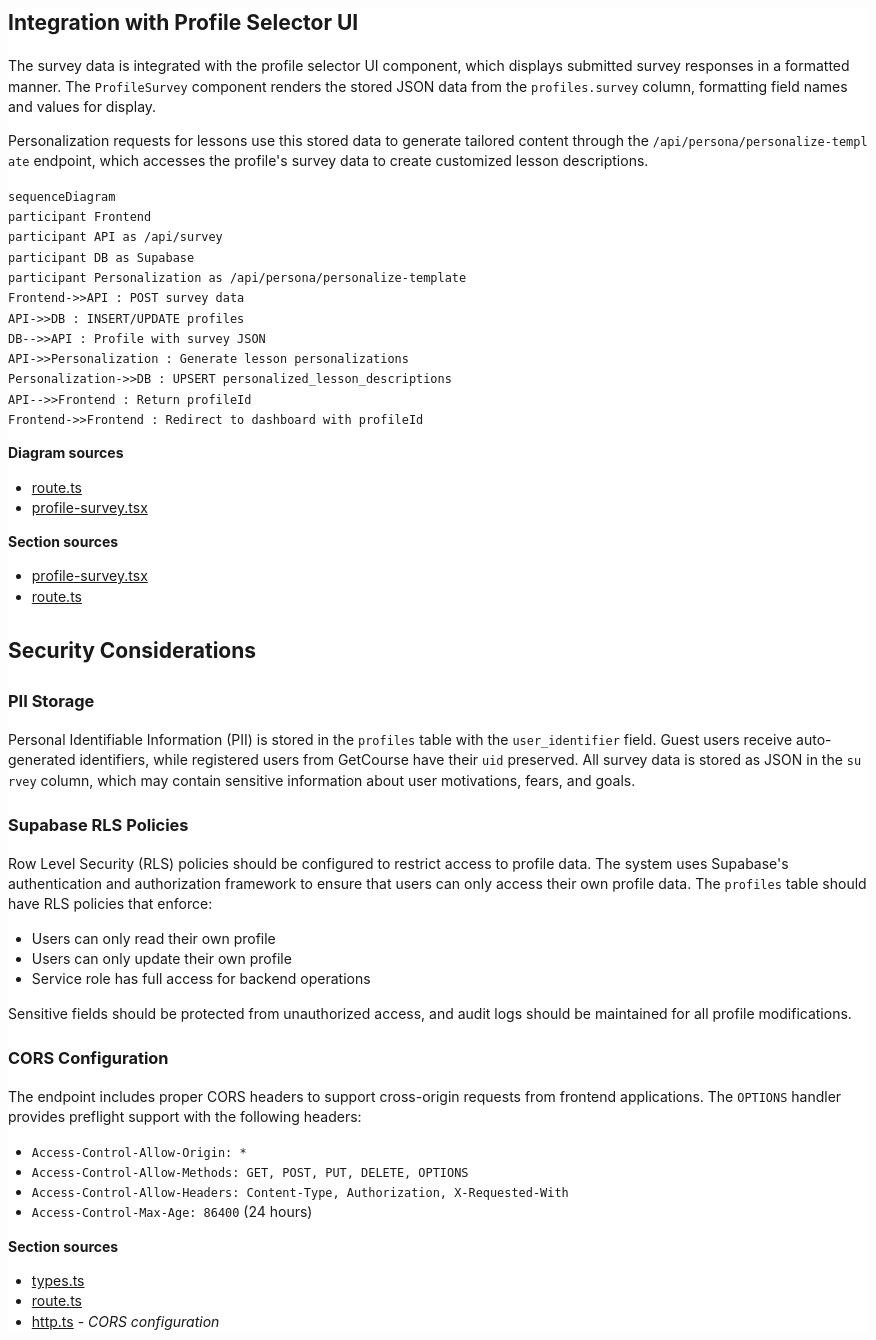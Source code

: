 ## Integration with Profile Selector UI
The survey data is integrated with the profile selector UI component, which displays submitted survey responses in a formatted manner. The `ProfileSurvey` component renders the stored JSON data from the `profiles.survey` column, formatting field names and values for display.

Personalization requests for lessons use this stored data to generate tailored content through the `/api/persona/personalize-template` endpoint, which accesses the profile's survey data to create customized lesson descriptions.

```mermaid
sequenceDiagram
participant Frontend
participant API as /api/survey
participant DB as Supabase
participant Personalization as /api/persona/personalize-template
Frontend->>API : POST survey data
API->>DB : INSERT/UPDATE profiles
DB-->>API : Profile with survey JSON
API->>Personalization : Generate lesson personalizations
Personalization->>DB : UPSERT personalized_lesson_descriptions
API-->>Frontend : Return profileId
Frontend->>Frontend : Redirect to dashboard with profileId
```

**Diagram sources**
- [route.ts](file://app/api/survey/route.ts#L29-L175)
- [profile-survey.tsx](file://components/profiles/profile-survey.tsx#L7-L39)

**Section sources**
- [profile-survey.tsx](file://components/profiles/profile-survey.tsx#L7-L39)
- [route.ts](file://app/api/survey/route.ts#L29-L175)

## Security Considerations
### PII Storage
Personal Identifiable Information (PII) is stored in the `profiles` table with the `user_identifier` field. Guest users receive auto-generated identifiers, while registered users from GetCourse have their `uid` preserved. All survey data is stored as JSON in the `survey` column, which may contain sensitive information about user motivations, fears, and goals.

### Supabase RLS Policies
Row Level Security (RLS) policies should be configured to restrict access to profile data. The system uses Supabase's authentication and authorization framework to ensure that users can only access their own profile data. The `profiles` table should have RLS policies that enforce:
- Users can only read their own profile
- Users can only update their own profile
- Service role has full access for backend operations

Sensitive fields should be protected from unauthorized access, and audit logs should be maintained for all profile modifications.

### CORS Configuration
The endpoint includes proper CORS headers to support cross-origin requests from frontend applications. The `OPTIONS` handler provides preflight support with the following headers:
- `Access-Control-Allow-Origin: *`
- `Access-Control-Allow-Methods: GET, POST, PUT, DELETE, OPTIONS`
- `Access-Control-Allow-Headers: Content-Type, Authorization, X-Requested-With`
- `Access-Control-Max-Age: 86400` (24 hours)

**Section sources**
- [types.ts](file://lib/supabase/types.ts#L0-L139)
- [route.ts](file://app/api/survey/route.ts#L29-L175)
- [http.ts](file://lib/utils/http.ts#L1-L77) - *CORS configuration*